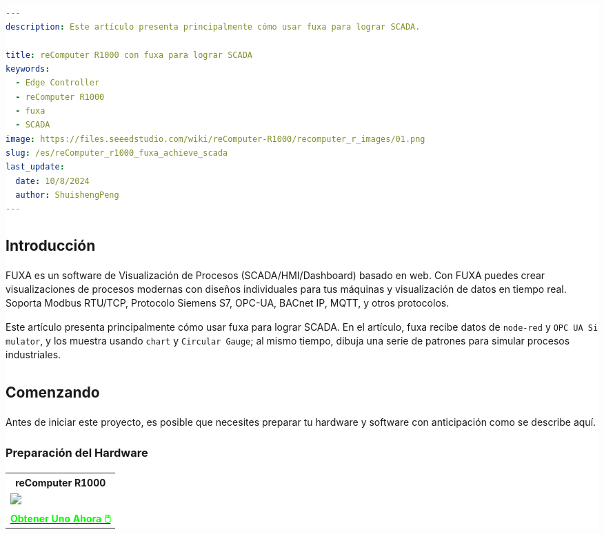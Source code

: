 ```yaml
---
description: Este artículo presenta principalmente cómo usar fuxa para lograr SCADA.

title: reComputer R1000 con fuxa para lograr SCADA
keywords:
  - Edge Controller
  - reComputer R1000
  - fuxa
  - SCADA
image: https://files.seeedstudio.com/wiki/reComputer-R1000/recomputer_r_images/01.png
slug: /es/reComputer_r1000_fuxa_achieve_scada
last_update:
  date: 10/8/2024
  author: ShuishengPeng
---
```


## Introducción

FUXA es un software de Visualización de Procesos (SCADA/HMI/Dashboard) basado en web. Con FUXA puedes crear visualizaciones de procesos modernas con diseños individuales para tus máquinas y visualización de datos en tiempo real. Soporta Modbus RTU/TCP, Protocolo Siemens S7, OPC-UA, BACnet IP, MQTT, y otros protocolos.

Este artículo presenta principalmente cómo usar fuxa para lograr SCADA. En el artículo, fuxa recibe datos de `node-red` y `OPC UA Simulator`, y los muestra usando `chart` y `Circular Gauge`; al mismo tiempo, dibuja una serie de patrones para simular procesos industriales.

## Comenzando

Antes de iniciar este proyecto, es posible que necesites preparar tu hardware y software con anticipación como se describe aquí.

### Preparación del Hardware

<div class="table-center">
 <table class="table-nobg">
    <tr class="table-trnobg">
      <th class="table-trnobg">reComputer R1000</th>
  </tr>
    <tr class="table-trnobg"></tr>
  <tr class="table-trnobg">
   <td class="table-trnobg"><div style={{textAlign:'center'}}><img src="https://files.seeedstudio.com/wiki/reComputer-R1000/recomputer_r_images/01.png" style={{width:300, height:'auto'}}/></div></td>
  </tr>
    <tr class="table-trnobg"></tr>
  <tr class="table-trnobg">
   <td class="table-trnobg"><div class="get_one_now_container" style={{textAlign: 'center'}}><a class="get_one_now_item" href="https://www.seeedstudio.com/reComputer-R1025-10-p-5895.html" target="_blank">
              <strong><span><font color={'FFFFFF'} size={"4"}> Obtener Uno Ahora 🖱️</font></span></strong>
          </a></div></td>
        </tr>
    </table>
</div>
